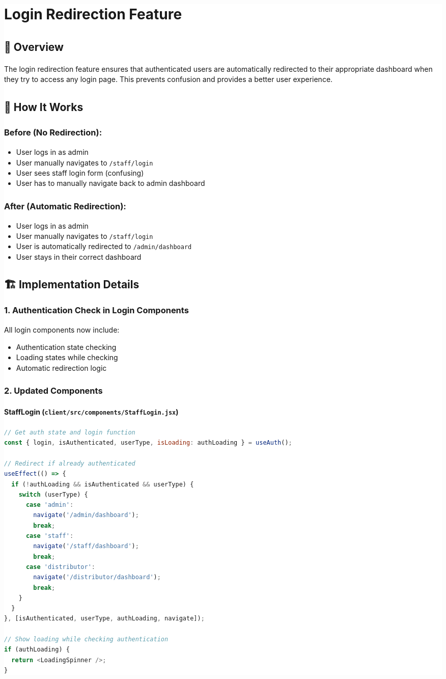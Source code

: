 # Login Redirection Feature

## 🎯 Overview

The login redirection feature ensures that authenticated users are automatically redirected to their appropriate dashboard when they try to access any login page. This prevents confusion and provides a better user experience.

## 🔄 How It Works

### Before (No Redirection):
- User logs in as admin
- User manually navigates to `/staff/login`
- User sees staff login form (confusing)
- User has to manually navigate back to admin dashboard

### After (Automatic Redirection):
- User logs in as admin
- User manually navigates to `/staff/login`
- User is automatically redirected to `/admin/dashboard`
- User stays in their correct dashboard

## 🏗️ Implementation Details

### 1. **Authentication Check in Login Components**

All login components now include:
- Authentication state checking
- Loading states while checking
- Automatic redirection logic

### 2. **Updated Components**

#### StaffLogin (`client/src/components/StaffLogin.jsx`)
```javascript
// Get auth state and login function
const { login, isAuthenticated, userType, isLoading: authLoading } = useAuth();

// Redirect if already authenticated
useEffect(() => {
  if (!authLoading && isAuthenticated && userType) {
    switch (userType) {
      case 'admin':
        navigate('/admin/dashboard');
        break;
      case 'staff':
        navigate('/staff/dashboard');
        break;
      case 'distributor':
        navigate('/distributor/dashboard');
        break;
    }
  }
}, [isAuthenticated, userType, authLoading, navigate]);

// Show loading while checking authentication
if (authLoading) {
  return <LoadingSpinner />;
}

```